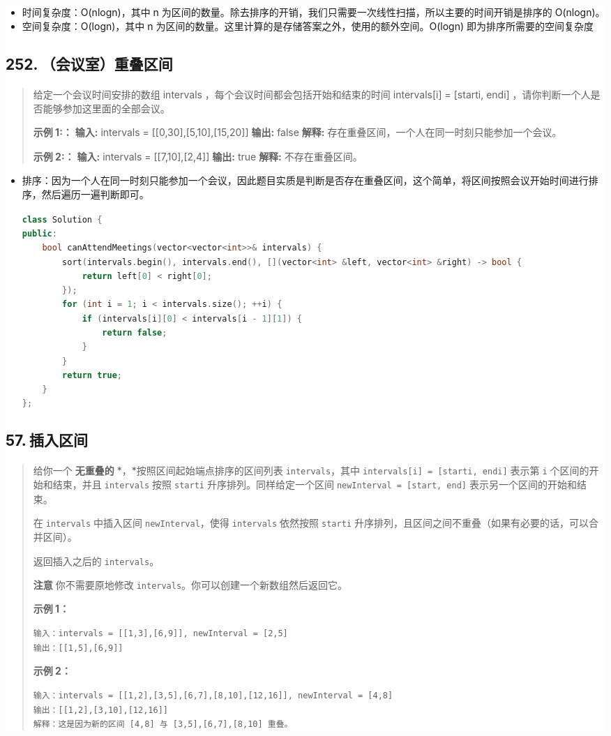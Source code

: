   * 时间复杂度：O(nlogn)，其中 n 为区间的数量。除去排序的开销，我们只需要一次线性扫描，所以主要的时间开销是排序的 O(nlogn)。
  * 空间复杂度：O(logn)，其中 n 为区间的数量。这里计算的是存储答案之外，使用的额外空间。O(logn) 即为排序所需要的空间复杂度

## 252. （会议室）重叠区间

> 给定一个会议时间安排的数组 intervals ，每个会议时间都会包括开始和结束的时间 intervals[i] = [starti, endi] ，请你判断一个人是否能够参加这里面的全部会议。
>
> **示例 1:：**
> **输入:** intervals = [[0,30],[5,10],[15,20]]
> **输出:** false
> **解释:** 存在重叠区间，一个人在同一时刻只能参加一个会议。
>
> **示例 2:：**
> **输入:** intervals = [[7,10],[2,4]]
> **输出:** true
> **解释:** 不存在重叠区间。

* 排序：因为一个人在同一时刻只能参加一个会议，因此题目实质是判断是否存在重叠区间，这个简单，将区间按照会议开始时间进行排序，然后遍历一遍判断即可。

  ```c++
  class Solution {
  public:
      bool canAttendMeetings(vector<vector<int>>& intervals) {
          sort(intervals.begin(), intervals.end(), [](vector<int> &left, vector<int> &right) -> bool {
              return left[0] < right[0];
          });
          for (int i = 1; i < intervals.size(); ++i) {
              if (intervals[i][0] < intervals[i - 1][1]) {
                  return false;
              }
          }
          return true;
      }
  };
  ```

## 57. 插入区间

> 给你一个 **无重叠的** *，*按照区间起始端点排序的区间列表 `intervals`，其中 `intervals[i] = [starti, endi]` 表示第 `i` 个区间的开始和结束，并且 `intervals` 按照 `starti` 升序排列。同样给定一个区间 `newInterval = [start, end]` 表示另一个区间的开始和结束。
>
> 在 `intervals` 中插入区间 `newInterval`，使得 `intervals` 依然按照 `starti` 升序排列，且区间之间不重叠（如果有必要的话，可以合并区间）。
>
> 返回插入之后的 `intervals`。
>
> **注意** 你不需要原地修改 `intervals`。你可以创建一个新数组然后返回它。
>
>  
>
> **示例 1：**
>
> ```
> 输入：intervals = [[1,3],[6,9]], newInterval = [2,5]
> 输出：[[1,5],[6,9]]
> ```
>
> **示例 2：**
>
> ```
> 输入：intervals = [[1,2],[3,5],[6,7],[8,10],[12,16]], newInterval = [4,8]
> 输出：[[1,2],[3,10],[12,16]]
> 解释：这是因为新的区间 [4,8] 与 [3,5],[6,7],[8,10] 重叠。
> ```
